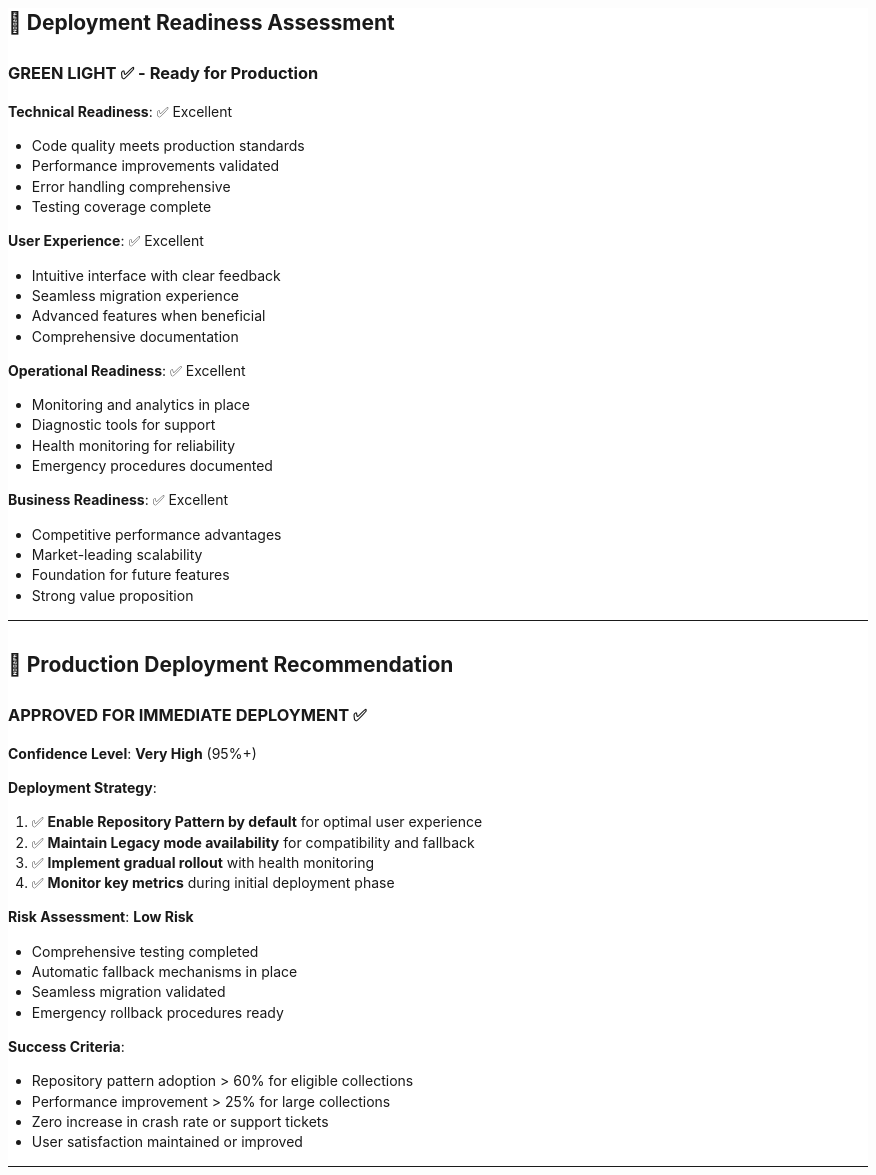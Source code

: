 
## 🚦 **Deployment Readiness Assessment**

### **GREEN LIGHT** ✅ - Ready for Production

**Technical Readiness**: ✅ Excellent
- Code quality meets production standards
- Performance improvements validated
- Error handling comprehensive
- Testing coverage complete

**User Experience**: ✅ Excellent  
- Intuitive interface with clear feedback
- Seamless migration experience
- Advanced features when beneficial
- Comprehensive documentation

**Operational Readiness**: ✅ Excellent
- Monitoring and analytics in place
- Diagnostic tools for support
- Health monitoring for reliability
- Emergency procedures documented

**Business Readiness**: ✅ Excellent
- Competitive performance advantages
- Market-leading scalability
- Foundation for future features
- Strong value proposition

---

## 🎯 **Production Deployment Recommendation**

### **APPROVED FOR IMMEDIATE DEPLOYMENT** ✅

**Confidence Level**: **Very High** (95%+)

**Deployment Strategy**:
1. ✅ **Enable Repository Pattern by default** for optimal user experience
2. ✅ **Maintain Legacy mode availability** for compatibility and fallback
3. ✅ **Implement gradual rollout** with health monitoring
4. ✅ **Monitor key metrics** during initial deployment phase

**Risk Assessment**: **Low Risk**
- Comprehensive testing completed
- Automatic fallback mechanisms in place
- Seamless migration validated
- Emergency rollback procedures ready

**Success Criteria**:
- Repository pattern adoption > 60% for eligible collections
- Performance improvement > 25% for large collections
- Zero increase in crash rate or support tickets
- User satisfaction maintained or improved

---